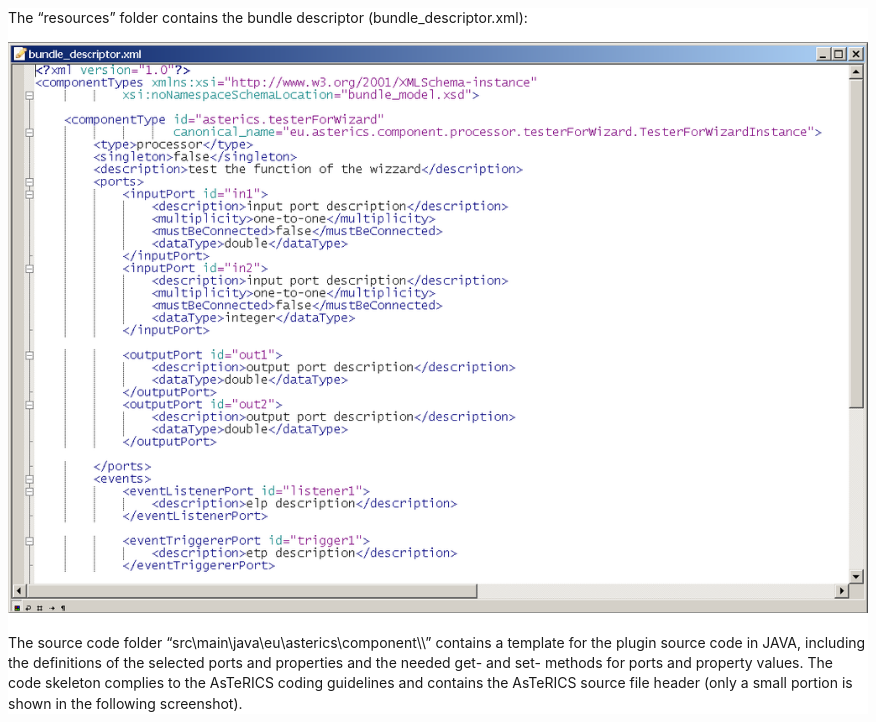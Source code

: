 The “resources” folder contains the bundle descriptor (bundle\_descriptor.xml):

![](./DeveloperManual_html_fbbda5b6e8f42820.png)

  
  

The source code folder “src\\main\\java\\eu\\asterics\\component\\<pluginType>\\<pluginName>” contains a template for the plugin source code in JAVA, including the definitions of the selected ports and properties and the needed get- and set- methods for ports and property values. The code skeleton complies to the AsTeRICS coding guidelines and contains the AsTeRICS source file header (only a small portion is shown in the following screenshot).
